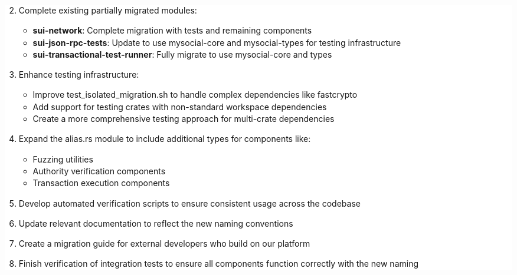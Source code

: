 2. Complete existing partially migrated modules:
   - **sui-network**: Complete migration with tests and remaining components
   - **sui-json-rpc-tests**: Update to use mysocial-core and mysocial-types for testing infrastructure
   - **sui-transactional-test-runner**: Fully migrate to use mysocial-core and types

2. Enhance testing infrastructure:
   - Improve test_isolated_migration.sh to handle complex dependencies like fastcrypto
   - Add support for testing crates with non-standard workspace dependencies
   - Create a more comprehensive testing approach for multi-crate dependencies

3. Expand the alias.rs module to include additional types for components like:
   - Fuzzing utilities
   - Authority verification components
   - Transaction execution components

4. Develop automated verification scripts to ensure consistent usage across the codebase

5. Update relevant documentation to reflect the new naming conventions

6. Create a migration guide for external developers who build on our platform

7. Finish verification of integration tests to ensure all components function correctly with the new naming